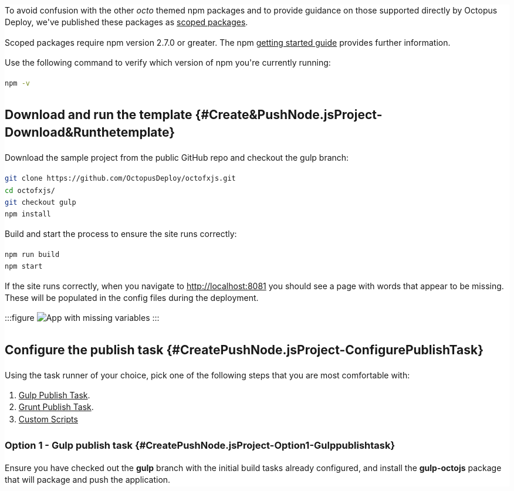 To avoid confusion with the other *octo* themed npm packages and to provide guidance on those supported directly by Octopus Deploy, we've published these packages as [scoped packages](https://docs.npmjs.com/misc/scope). 

Scoped packages require npm version 2.7.0 or greater. The npm [getting started guide](https://docs.npmjs.com/getting-started/scoped-packages) provides further information.

Use the following command to verify which version of npm you're currently running:

```bash
npm -v
```

## Download and run the template {#Create&amp;PushNode.jsProject-Download&amp;Runthetemplate}

Download the sample project from the public GitHub repo and checkout the gulp branch:

```bash
git clone https://github.com/OctopusDeploy/octofxjs.git
cd octofxjs/
git checkout gulp
npm install
```

Build and start the process to ensure the site runs correctly:

```bash
npm run build
npm start
```

If the site runs correctly, when you navigate to [http://localhost:8081](http://localhost:8081) you should see a page with words that appear to be missing. These will be populated in the config files during the deployment.

:::figure
![App with missing variables](/docs/deployments/node-js/images/missing-variables.png)
:::

## Configure the publish task {#CreatePushNode.jsProject-ConfigurePublishTask}

Using the task runner of your choice, pick one of the following steps that you are most comfortable with:

1. [Gulp Publish Task](#CreatePushNode.jsProject-Option1-Gulppublishtask).
2. [Grunt Publish Task](#CreatePushNode.jsProject-Option2-Gruntpublishtask).
3. [Custom Scripts](#CreatePushNode.jsProject-Option3-Bespoke)

### Option 1 - Gulp publish task {#CreatePushNode.jsProject-Option1-Gulppublishtask}

Ensure you have checked out the **gulp** branch with the initial build tasks already configured, and install the **gulp-octojs** package that will package and push the application. 
